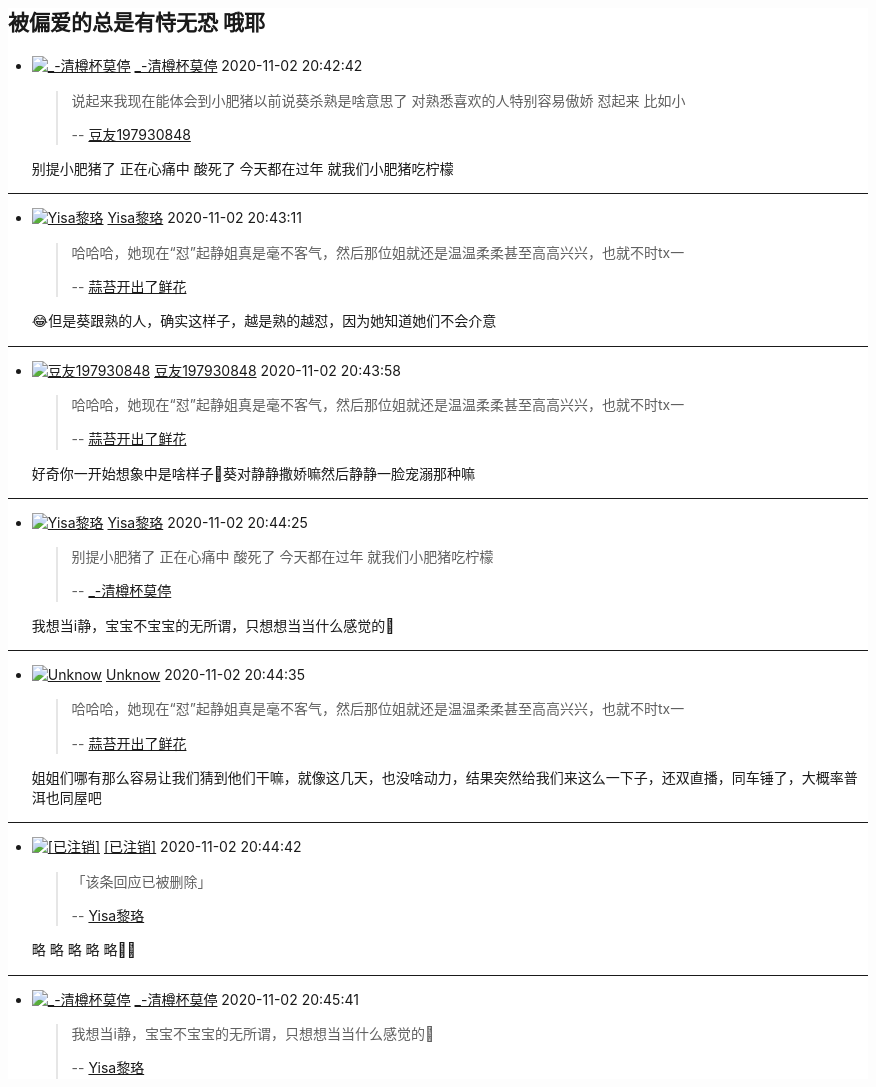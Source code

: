   被偏爱的总是有恃无恐 哦耶  
---
* [![_-清樽杯莫停](../../image/icon/u161592149-2.jpg)](https://www.douban.com/people/161592149/)    [_-清樽杯莫停](https://www.douban.com/people/161592149/)    2020-11-02 20:42:42  
  >说起来我现在能体会到小肥猪以前说葵杀熟是啥意思了  对熟悉喜欢的人特别容易傲娇 怼起来 比如小  
  >
  >-- [豆友197930848](https://www.douban.com/people/197930848/)  
  
  别提小肥猪了 正在心痛中 酸死了 今天都在过年 就我们小肥猪吃柠檬  
---
* [![Yisa黎珞](../../image/icon/u217273308-1.jpg)](https://www.douban.com/people/217273308/)    [Yisa黎珞](https://www.douban.com/people/217273308/)    2020-11-02 20:43:11  
  >哈哈哈，她现在“怼”起静姐真是毫不客气，然后那位姐就还是温温柔柔甚至高高兴兴，也就不时tx一  
  >
  >-- [蒜苔开出了鲜花](https://www.douban.com/people/26765466/)  
  
  😂但是葵跟熟的人，确实这样子，越是熟的越怼，因为她知道她们不会介意  
---
* [![豆友197930848](../../image/icon/u197930848-1.jpg)](https://www.douban.com/people/197930848/)    [豆友197930848](https://www.douban.com/people/197930848/)    2020-11-02 20:43:58  
  >哈哈哈，她现在“怼”起静姐真是毫不客气，然后那位姐就还是温温柔柔甚至高高兴兴，也就不时tx一  
  >
  >-- [蒜苔开出了鲜花](https://www.douban.com/people/26765466/)  
  
  好奇你一开始想象中是啥样子🤣葵对静静撒娇嘛然后静静一脸宠溺那种嘛  
---
* [![Yisa黎珞](../../image/icon/u217273308-1.jpg)](https://www.douban.com/people/217273308/)    [Yisa黎珞](https://www.douban.com/people/217273308/)    2020-11-02 20:44:25  
  >别提小肥猪了 正在心痛中 酸死了 今天都在过年 就我们小肥猪吃柠檬  
  >
  >-- [_-清樽杯莫停](https://www.douban.com/people/161592149/)  
  
  我想当i静，宝宝不宝宝的无所谓，只想想当当什么感觉的🙂  
---
* [![Unknow](../../image/icon/u219306324-4.jpg)](https://www.douban.com/people/219306324/)    [Unknow](https://www.douban.com/people/219306324/)    2020-11-02 20:44:35  
  >哈哈哈，她现在“怼”起静姐真是毫不客气，然后那位姐就还是温温柔柔甚至高高兴兴，也就不时tx一  
  >
  >-- [蒜苔开出了鲜花](https://www.douban.com/people/26765466/)  
  
  姐姐们哪有那么容易让我们猜到他们干嘛，就像这几天，也没啥动力，结果突然给我们来这么一下子，还双直播，同车锤了，大概率普洱也同屋吧  
---
* [![[已注销]](../../image/icon/user_normal.jpg)](https://www.douban.com/people/219008874/)    [[已注销]](https://www.douban.com/people/219008874/)    2020-11-02 20:44:42  
  >「该条回应已被删除」  
  >
  >-- [Yisa黎珞](https://www.douban.com/people/217273308/)  
  
  略 略 略 略 略🤣🤣  
---
* [![_-清樽杯莫停](../../image/icon/u161592149-2.jpg)](https://www.douban.com/people/161592149/)    [_-清樽杯莫停](https://www.douban.com/people/161592149/)    2020-11-02 20:45:41  
  >我想当i静，宝宝不宝宝的无所谓，只想想当当什么感觉的🙂  
  >
  >-- [Yisa黎珞](https://www.douban.com/people/217273308/)  
  